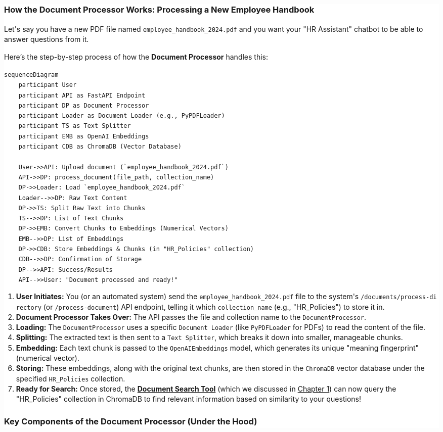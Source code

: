 ### How the Document Processor Works: Processing a New Employee Handbook

Let's say you have a new PDF file named `employee_handbook_2024.pdf` and you want your "HR Assistant" chatbot to be able to answer questions from it.

Here’s the step-by-step process of how the **Document Processor** handles this:

```mermaid
sequenceDiagram
    participant User
    participant API as FastAPI Endpoint
    participant DP as Document Processor
    participant Loader as Document Loader (e.g., PyPDFLoader)
    participant TS as Text Splitter
    participant EMB as OpenAI Embeddings
    participant CDB as ChromaDB (Vector Database)

    User->>API: Upload document (`employee_handbook_2024.pdf`)
    API->>DP: process_document(file_path, collection_name)
    DP->>Loader: Load `employee_handbook_2024.pdf`
    Loader-->>DP: Raw Text Content
    DP->>TS: Split Raw Text into Chunks
    TS-->>DP: List of Text Chunks
    DP->>EMB: Convert Chunks to Embeddings (Numerical Vectors)
    EMB-->>DP: List of Embeddings
    DP->>CDB: Store Embeddings & Chunks (in "HR_Policies" collection)
    CDB-->>DP: Confirmation of Storage
    DP-->>API: Success/Results
    API-->>User: "Document processed and ready!"
```

1.  **User Initiates:** You (or an automated system) send the `employee_handbook_2024.pdf` file to the system's `/documents/process-directory` (or `/process-document`) API endpoint, telling it which `collection_name` (e.g., "HR_Policies") to store it in.
2.  **Document Processor Takes Over:** The API passes the file and collection name to the `DocumentProcessor`.
3.  **Loading:** The `DocumentProcessor` uses a specific `Document Loader` (like `PyPDFLoader` for PDFs) to read the content of the file.
4.  **Splitting:** The extracted text is then sent to a `Text Splitter`, which breaks it down into smaller, manageable chunks.
5.  **Embedding:** Each text chunk is passed to the `OpenAIEmbeddings` model, which generates its unique "meaning fingerprint" (numerical vector).
6.  **Storing:** These embeddings, along with the original text chunks, are then stored in the `ChromaDB` vector database under the specified `HR_Policies` collection.
7.  **Ready for Search:** Once stored, the **[Document Search Tool](01_tools__external_capabilities__.md)** (which we discussed in [Chapter 1](01_tools__external_capabilities__.md)) can now query the "HR_Policies" collection in ChromaDB to find relevant information based on similarity to your questions!

### Key Components of the Document Processor (Under the Hood)
